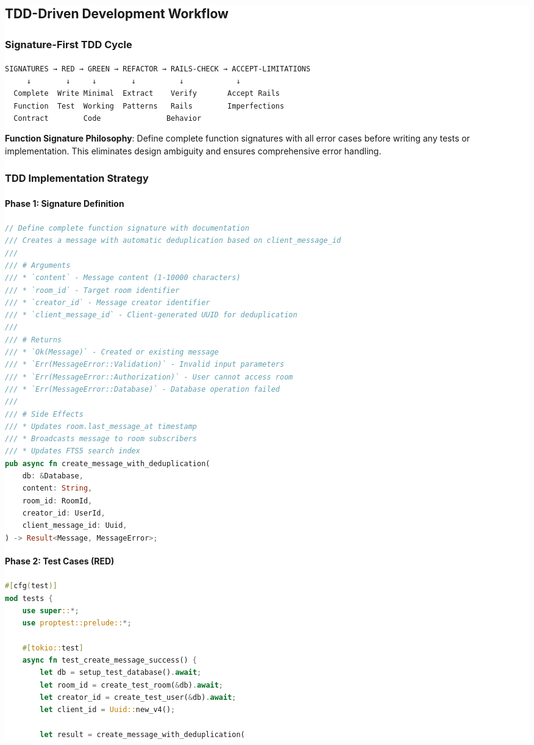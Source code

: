 
## TDD-Driven Development Workflow

### Signature-First TDD Cycle

```
SIGNATURES → RED → GREEN → REFACTOR → RAILS-CHECK → ACCEPT-LIMITATIONS
     ↓        ↓     ↓        ↓          ↓            ↓
  Complete  Write Minimal  Extract    Verify       Accept Rails
  Function  Test  Working  Patterns   Rails        Imperfections
  Contract        Code               Behavior
```

**Function Signature Philosophy**: Define complete function signatures with all error cases before writing any tests or implementation. This eliminates design ambiguity and ensures comprehensive error handling.

### TDD Implementation Strategy

#### Phase 1: Signature Definition
```rust
// Define complete function signature with documentation
/// Creates a message with automatic deduplication based on client_message_id
/// 
/// # Arguments
/// * `content` - Message content (1-10000 characters)
/// * `room_id` - Target room identifier
/// * `creator_id` - Message creator identifier  
/// * `client_message_id` - Client-generated UUID for deduplication
///
/// # Returns
/// * `Ok(Message)` - Created or existing message
/// * `Err(MessageError::Validation)` - Invalid input parameters
/// * `Err(MessageError::Authorization)` - User cannot access room
/// * `Err(MessageError::Database)` - Database operation failed
///
/// # Side Effects
/// * Updates room.last_message_at timestamp
/// * Broadcasts message to room subscribers
/// * Updates FTS5 search index
pub async fn create_message_with_deduplication(
    db: &Database,
    content: String,
    room_id: RoomId,
    creator_id: UserId,
    client_message_id: Uuid,
) -> Result<Message, MessageError>;
```

#### Phase 2: Test Cases (RED)
```rust
#[cfg(test)]
mod tests {
    use super::*;
    use proptest::prelude::*;
    
    #[tokio::test]
    async fn test_create_message_success() {
        let db = setup_test_database().await;
        let room_id = create_test_room(&db).await;
        let creator_id = create_test_user(&db).await;
        let client_id = Uuid::new_v4();
        
        let result = create_message_with_deduplication(
```
